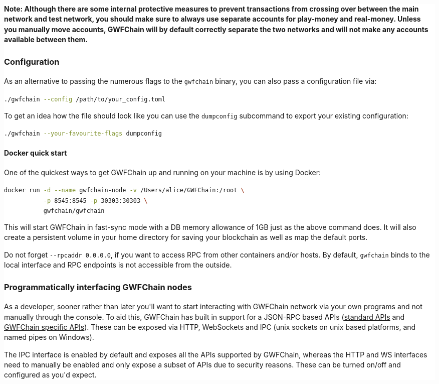 **Note: Although there are some internal protective measures to prevent transactions from crossing
over between the main network and test network, you should make sure to always use separate accounts
for play-money and real-money. Unless you manually move accounts, GWFChain will by default correctly
separate the two networks and will not make any accounts available between them.**

### Configuration

As an alternative to passing the numerous flags to the `gwfchain` binary, you can also pass a configuration file via:

```sh
./gwfchain --config /path/to/your_config.toml
```

To get an idea how the file should look like you can use the `dumpconfig` subcommand to export your existing configuration:

```sh
./gwfchain --your-favourite-flags dumpconfig
```

#### Docker quick start

One of the quickest ways to get GWFChain up and running on your machine is by using Docker:

```sh
docker run -d --name gwfchain-node -v /Users/alice/GWFChain:/root \
           -p 8545:8545 -p 30303:30303 \
           gwfchain/gwfchain
```

This will start GWFChain in fast-sync mode with a DB memory allowance of 1GB just as the above command does.  It will also create a persistent volume in your home directory for saving your blockchain as well as map the default ports.

Do not forget `--rpcaddr 0.0.0.0`, if you want to access RPC from other containers and/or hosts. By default, `gwfchain` binds to the local interface and RPC endpoints is not accessible from the outside.

### Programmatically interfacing GWFChain nodes

As a developer, sooner rather than later you'll want to start interacting with GWFChain network via your 
own programs and not manually through the console. To aid this, GWFChain has built in
support for a JSON-RPC based APIs ([standard APIs](https://github.com/ethereum/wiki/wiki/JSON-RPC) and
[GWFChain specific APIs](https://github.com/ethereum/go-ethereum/wiki/Management-APIs)). These can be
exposed via HTTP, WebSockets and IPC (unix sockets on unix based platforms, and named pipes on Windows).

The IPC interface is enabled by default and exposes all the APIs supported by GWFChain, whereas the HTTP
and WS interfaces need to manually be enabled and only expose a subset of APIs due to security reasons.
These can be turned on/off and configured as you'd expect.
